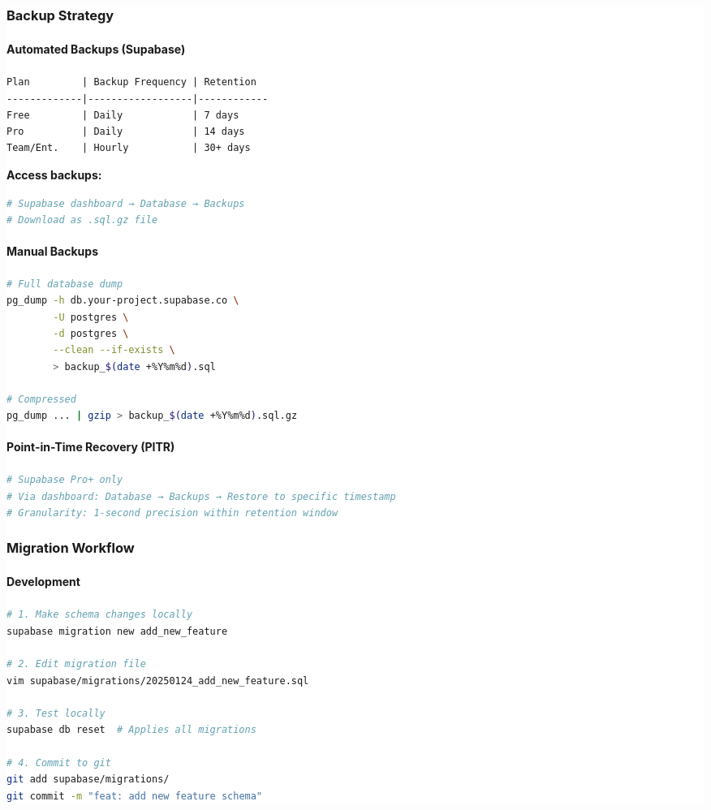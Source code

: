 ### Backup Strategy

#### Automated Backups (Supabase)
```
Plan         | Backup Frequency | Retention
-------------|------------------|------------
Free         | Daily            | 7 days
Pro          | Daily            | 14 days
Team/Ent.    | Hourly           | 30+ days
```

**Access backups:**
```bash
# Supabase dashboard → Database → Backups
# Download as .sql.gz file
```

#### Manual Backups
```bash
# Full database dump
pg_dump -h db.your-project.supabase.co \
        -U postgres \
        -d postgres \
        --clean --if-exists \
        > backup_$(date +%Y%m%d).sql

# Compressed
pg_dump ... | gzip > backup_$(date +%Y%m%d).sql.gz
```

#### Point-in-Time Recovery (PITR)
```bash
# Supabase Pro+ only
# Via dashboard: Database → Backups → Restore to specific timestamp
# Granularity: 1-second precision within retention window
```

### Migration Workflow

#### Development
```bash
# 1. Make schema changes locally
supabase migration new add_new_feature

# 2. Edit migration file
vim supabase/migrations/20250124_add_new_feature.sql

# 3. Test locally
supabase db reset  # Applies all migrations

# 4. Commit to git
git add supabase/migrations/
git commit -m "feat: add new feature schema"
```
